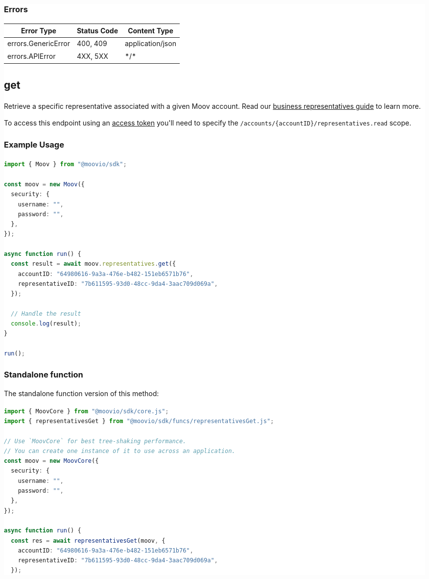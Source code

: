 ### Errors

| Error Type          | Status Code         | Content Type        |
| ------------------- | ------------------- | ------------------- |
| errors.GenericError | 400, 409            | application/json    |
| errors.APIError     | 4XX, 5XX            | \*/\*               |

## get

Retrieve a specific representative associated with a given Moov account. Read our [business representatives guide](https://docs.moov.io/guides/accounts/requirements/business-representatives/) to learn more.

To access this endpoint using an [access token](https://docs.moov.io/api/authentication/access-tokens/) 
you'll need to specify the `/accounts/{accountID}/representatives.read` scope.

### Example Usage

```typescript
import { Moov } from "@moovio/sdk";

const moov = new Moov({
  security: {
    username: "",
    password: "",
  },
});

async function run() {
  const result = await moov.representatives.get({
    accountID: "64980616-9a3a-476e-b482-151eb6571b76",
    representativeID: "7b611595-93d0-48cc-9da4-3aac709d069a",
  });

  // Handle the result
  console.log(result);
}

run();
```

### Standalone function

The standalone function version of this method:

```typescript
import { MoovCore } from "@moovio/sdk/core.js";
import { representativesGet } from "@moovio/sdk/funcs/representativesGet.js";

// Use `MoovCore` for best tree-shaking performance.
// You can create one instance of it to use across an application.
const moov = new MoovCore({
  security: {
    username: "",
    password: "",
  },
});

async function run() {
  const res = await representativesGet(moov, {
    accountID: "64980616-9a3a-476e-b482-151eb6571b76",
    representativeID: "7b611595-93d0-48cc-9da4-3aac709d069a",
  });
```